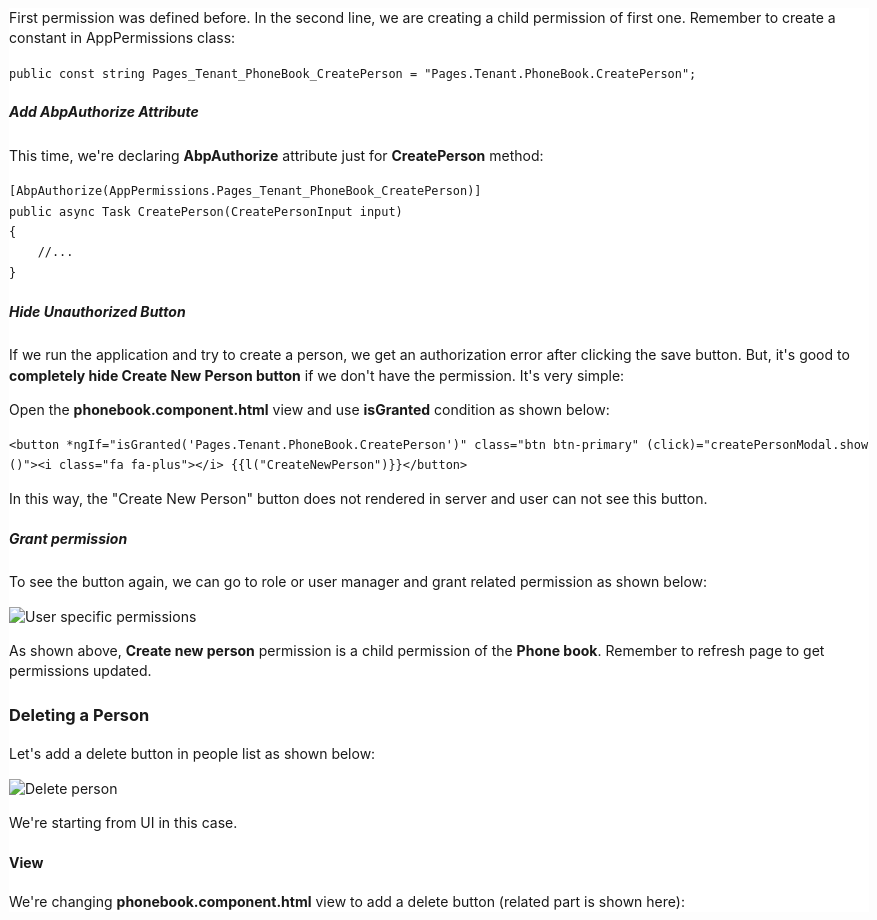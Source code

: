 First permission was defined before. In the second line, we are creating
a child permission of first one. Remember to create a constant in
AppPermissions class:

    public const string Pages_Tenant_PhoneBook_CreatePerson = "Pages.Tenant.PhoneBook.CreatePerson";

##### Add AbpAuthorize Attribute

This time, we're declaring **AbpAuthorize** attribute just for
**CreatePerson** method:

    [AbpAuthorize(AppPermissions.Pages_Tenant_PhoneBook_CreatePerson)]
    public async Task CreatePerson(CreatePersonInput input)
    {
        //...
    }

##### Hide Unauthorized Button

If we run the application and try to create a person, we get an
authorization error after clicking the save button. But, it's good to
**completely hide Create New Person button** if we don't have the
permission. It's very simple:

Open the **phonebook.component.html** view and use **isGranted**
condition as shown below:

    <button *ngIf="isGranted('Pages.Tenant.PhoneBook.CreatePerson')" class="btn btn-primary" (click)="createPersonModal.show()"><i class="fa fa-plus"></i> {{l("CreateNewPerson")}}</button>

In this way, the "Create New Person" button does not rendered in server
and user can not see this button.

##### Grant permission

To see the button again, we can go to role or user manager and grant
related permission as shown below:

<img src="images/user-permissions-phonebook1.png" alt="User specific permissions" class="img-thumbnail" />

As shown above, **Create new person** permission is a child permission
of the **Phone book**. Remember to refresh page to get permissions
updated.

### Deleting a Person

Let's add a delete button in people list as shown below:

<img src="images/phonebook-people-delete-button1.png" alt="Delete person" class="img-thumbnail" />

We're starting from UI in this case.

#### View

We're changing **phonebook.component.html** view to add a delete button
(related part is shown here):
